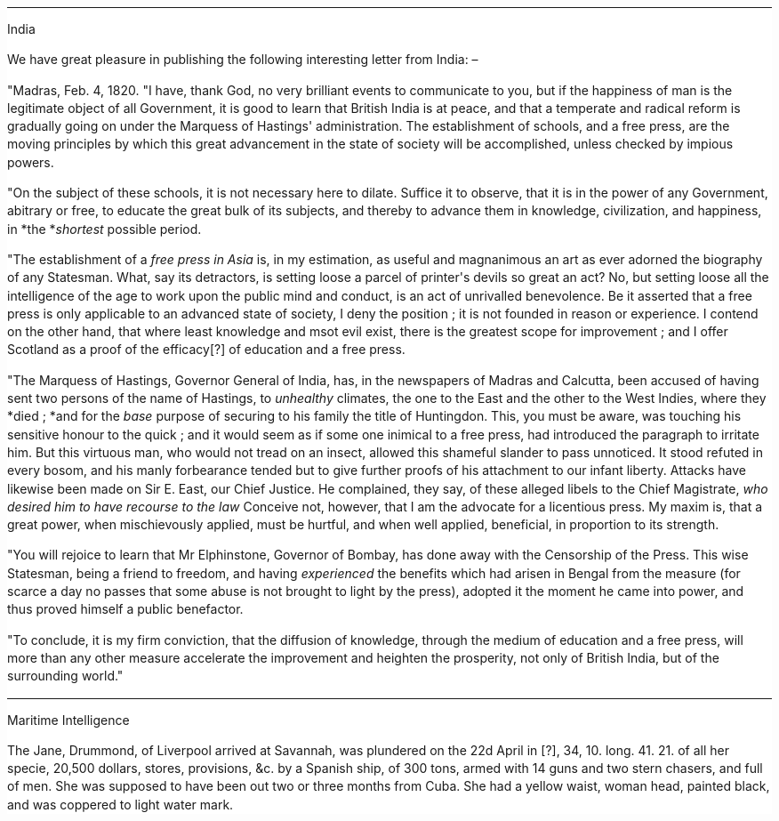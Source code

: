                       
---
India

We have great pleasure in publishing the following interesting letter from India: –

"Madras, Feb. 4, 1820. "I have, thank God, no very brilliant events to communicate to you, but if the happiness of man is the legitimate object of all Government, it is good to learn that British India is at peace, and that a temperate and radical reform is gradually going on under the Marquess of Hastings' administration. The establishment of schools, and a free press, are the moving principles by which this great advancement in the state of society will be accomplished, unless checked by impious powers.

"On the subject of these schools, it is not necessary here to dilate. Suffice it to observe, that it is in the power of any Government, abitrary or free, to educate the great bulk of its subjects, and thereby to advance them in knowledge, civilization, and happiness, in *the **shortest*  possible period.

"The establishment of a *free press in Asia*  is, in my estimation, as useful and magnanimous an art as ever adorned the biography of any Statesman. What, say its detractors, is setting loose a parcel of printer's devils so great an act? No, but setting loose all the intelligence of the age to work upon the public mind and conduct, is an act of unrivalled benevolence. Be it asserted that a free press is only applicable to an advanced state of society, I deny the position ; it is not founded in reason or experience. I contend on the other hand, that where least knowledge and msot evil exist, there is the greatest scope for improvement ; and I offer Scotland as a proof of the efficacy[?] of education and a free press.

"The Marquess of Hastings, Governor General of India, has, in the newspapers of Madras and Calcutta, been accused of having sent two persons of the name of Hastings, to *unhealthy*  climates, the one to the East and the other to the West Indies, where they *died ; *and for the *base*  purpose of securing to his family the title of Huntingdon. This, you must be aware, was touching his sensitive honour to the quick ; and it would seem as if some one inimical to a free press, had introduced the paragraph to irritate him. But this virtuous man, who would not tread on an insect, allowed this shameful slander to pass unnoticed. It stood refuted in every bosom, and his manly forbearance tended but to give further proofs of his attachment to our infant liberty. Attacks have likewise been made on Sir E. East, our Chief Justice. He complained, they say, of these alleged libels to the Chief Magistrate, *who desired him to have recourse to the law*  Conceive not, however, that I am the advocate for a licentious press. My maxim is, that a great power, when mischievously applied, must be hurtful, and when well applied, beneficial, in proportion to its strength.

"You will rejoice to learn that Mr Elphinstone, Governor of Bombay, has done away with the Censorship of the Press. This wise Statesman, being a friend to freedom, and having *experienced*  the benefits which had arisen in Bengal from the measure (for scarce a day no passes that some abuse is not brought to light by the press), adopted it the moment he came into power, and thus proved himself a public benefactor.

"To conclude, it is my firm conviction, that the diffusion of knowledge, through the medium of education and a free press, will more than any other measure accelerate the improvement and heighten the prosperity, not only of British India, but of the surrounding world."

                      
---
Maritime Intelligence

The Jane, Drummond, of Liverpool arrived at Savannah, was plundered on the 22d April in [?], 34, 10. long. 41. 21. of all her specie, 20,500 dollars, stores, provisions, &c. by a Spanish ship, of 300 tons, armed with 14 guns and two stern chasers, and full of men. She was supposed to have been out two or three months from Cuba. She had a yellow waist, woman head, painted black, and was coppered to light water mark.
